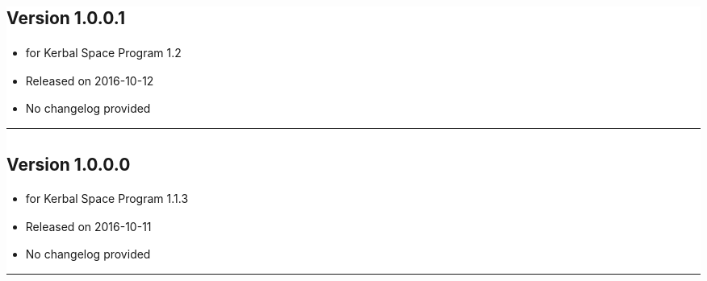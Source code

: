 
## Version 1.0.0.1

* for Kerbal Space Program 1.2
* Released on 2016-10-12

* No changelog provided

---

## Version 1.0.0.0

* for Kerbal Space Program 1.1.3
* Released on 2016-10-11

* No changelog provided

---
